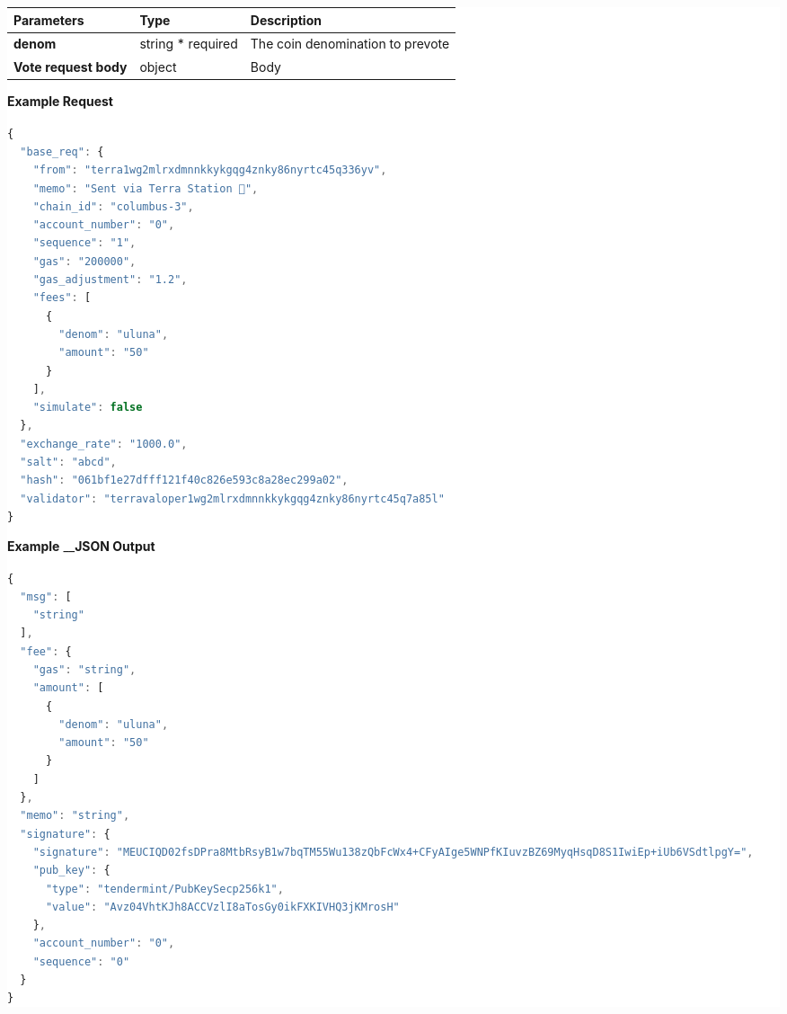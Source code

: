| **Parameters** | Type | Description |
| :--- | :--- | :--- |
| **denom** | string \* required | The coin denomination to prevote |
| **Vote request body** | object | Body |

**Example Request**

```javascript
{
  "base_req": {
    "from": "terra1wg2mlrxdmnnkkykgqg4znky86nyrtc45q336yv",
    "memo": "Sent via Terra Station 🚀",
    "chain_id": "columbus-3",
    "account_number": "0",
    "sequence": "1",
    "gas": "200000",
    "gas_adjustment": "1.2",
    "fees": [
      {
        "denom": "uluna",
        "amount": "50"
      }
    ],
    "simulate": false
  },
  "exchange_rate": "1000.0",
  "salt": "abcd",
  "hash": "061bf1e27dfff121f40c826e593c8a28ec299a02",
  "validator": "terravaloper1wg2mlrxdmnnkkykgqg4znky86nyrtc45q7a85l"
}
```

**Example** \_\_**JSON Output**

```javascript
{
  "msg": [
    "string"
  ],
  "fee": {
    "gas": "string",
    "amount": [
      {
        "denom": "uluna",
        "amount": "50"
      }
    ]
  },
  "memo": "string",
  "signature": {
    "signature": "MEUCIQD02fsDPra8MtbRsyB1w7bqTM55Wu138zQbFcWx4+CFyAIge5WNPfKIuvzBZ69MyqHsqD8S1IwiEp+iUb6VSdtlpgY=",
    "pub_key": {
      "type": "tendermint/PubKeySecp256k1",
      "value": "Avz04VhtKJh8ACCVzlI8aTosGy0ikFXKIVHQ3jKMrosH"
    },
    "account_number": "0",
    "sequence": "0"
  }
}
```
